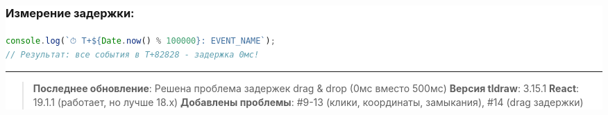 ### Измерение задержки:
```javascript
console.log(`⏱ T+${Date.now() % 100000}: EVENT_NAME`);
// Результат: все события в T+82828 - задержка 0мс!
```

---

> **Последнее обновление**: Решена проблема задержек drag & drop (0мс вместо 500мс)
> **Версия tldraw**: 3.15.1
> **React**: 19.1.1 (работает, но лучше 18.x)
> **Добавлены проблемы**: #9-13 (клики, координаты, замыкания), #14 (drag задержки)